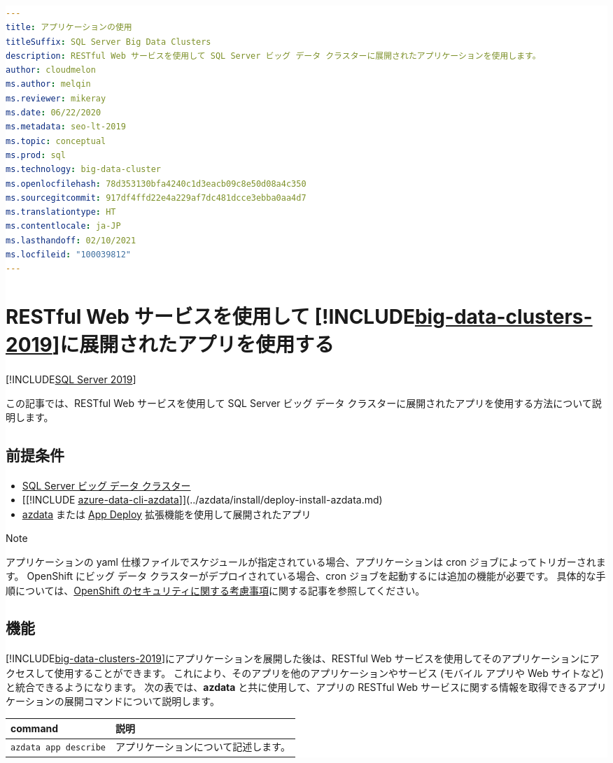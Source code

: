```yaml
---
title: アプリケーションの使用
titleSuffix: SQL Server Big Data Clusters
description: RESTful Web サービスを使用して SQL Server ビッグ データ クラスターに展開されたアプリケーションを使用します。
author: cloudmelon
ms.author: melqin
ms.reviewer: mikeray
ms.date: 06/22/2020
ms.metadata: seo-lt-2019
ms.topic: conceptual
ms.prod: sql
ms.technology: big-data-cluster
ms.openlocfilehash: 78d353130bfa4240c1d3eacb09c8e50d08a4c350
ms.sourcegitcommit: 917df4ffd22e4a229af7dc481dcce3ebba0aa4d7
ms.translationtype: HT
ms.contentlocale: ja-JP
ms.lasthandoff: 02/10/2021
ms.locfileid: "100039812"
---
```

# <a name="consume-an-app-deployed-on-big-data-clusters-2019-using-a-restful-web-service"></a>RESTful Web サービスを使用して [!INCLUDE[big-data-clusters-2019](../includes/ssbigdataclusters-ss-nover.md)]に展開されたアプリを使用する

[!INCLUDE[SQL Server 2019](../includes/applies-to-version/sqlserver2019.md)]

この記事では、RESTful Web サービスを使用して SQL Server ビッグ データ クラスターに展開されたアプリを使用する方法について説明します。

## <a name="prerequisites"></a>前提条件

- [SQL Server ビッグ データ クラスター](deployment-guidance.md)
- [[!INCLUDE [azure-data-cli-azdata](../includes/azure-data-cli-azdata.md)]](../azdata/install/deploy-install-azdata.md)
- [azdata](app-create.md) または [App Deploy](app-deployment-extension.md) 拡張機能を使用して展開されたアプリ

> [!NOTE]
> アプリケーションの yaml 仕様ファイルでスケジュールが指定されている場合、アプリケーションは cron ジョブによってトリガーされます。 OpenShift にビッグ データ クラスターがデプロイされている場合、cron ジョブを起動するには追加の機能が必要です。 具体的な手順については、[OpenShift のセキュリティに関する考慮事項](concept-application-deployment.md#app-deploy-security)に関する記事を参照してください。

## <a name="capabilities"></a>機能

[!INCLUDE[big-data-clusters-2019](../includes/ssbigdataclusters-ver15.md)]にアプリケーションを展開した後は、RESTful Web サービスを使用してそのアプリケーションにアクセスして使用することができます。 これにより、そのアプリを他のアプリケーションやサービス (モバイル アプリや Web サイトなど) と統合できるようになります。 次の表では、**azdata** と共に使用して、アプリの RESTful Web サービスに関する情報を取得できるアプリケーションの展開コマンドについて説明します。

|command |説明 |
|:---|:---|
|`azdata app describe` | アプリケーションについて記述します。 |
